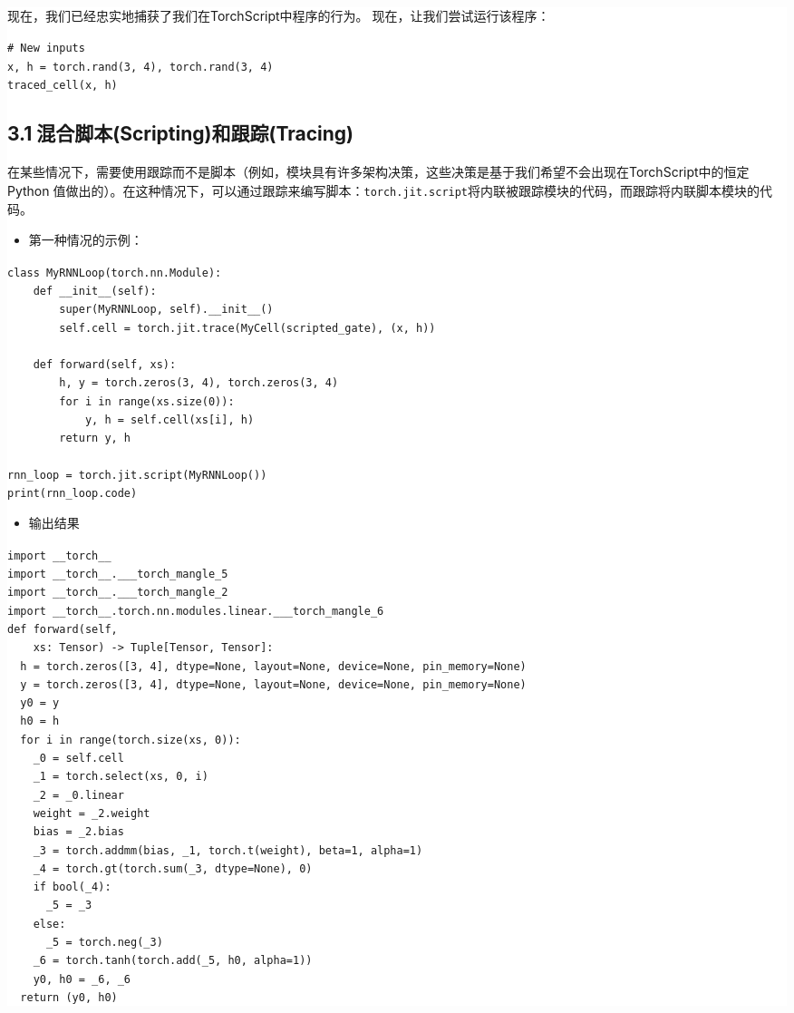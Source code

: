 现在，我们已经忠实地捕获了我们在TorchScript中程序的行为。 现在，让我们尝试运行该程序：
```buildoutcfg
# New inputs
x, h = torch.rand(3, 4), torch.rand(3, 4)
traced_cell(x, h)
```

## 3.1 混合脚本(Scripting)和跟踪(Tracing)
在某些情况下，需要使用跟踪而不是脚本（例如，模块具有许多架构决策，这些决策是基于我们希望不会出现在TorchScript中的恒定Python
值做出的）。在这种情况下，可以通过跟踪来编写脚本：`torch.jit.script`将内联被跟踪模块的代码，而跟踪将内联脚本模块的代码。

* 第一种情况的示例：
```buildoutcfg
class MyRNNLoop(torch.nn.Module):
    def __init__(self):
        super(MyRNNLoop, self).__init__()
        self.cell = torch.jit.trace(MyCell(scripted_gate), (x, h))

    def forward(self, xs):
        h, y = torch.zeros(3, 4), torch.zeros(3, 4)
        for i in range(xs.size(0)):
            y, h = self.cell(xs[i], h)
        return y, h

rnn_loop = torch.jit.script(MyRNNLoop())
print(rnn_loop.code)
```

* 输出结果
```buildoutcfg
import __torch__
import __torch__.___torch_mangle_5
import __torch__.___torch_mangle_2
import __torch__.torch.nn.modules.linear.___torch_mangle_6
def forward(self,
    xs: Tensor) -> Tuple[Tensor, Tensor]:
  h = torch.zeros([3, 4], dtype=None, layout=None, device=None, pin_memory=None)
  y = torch.zeros([3, 4], dtype=None, layout=None, device=None, pin_memory=None)
  y0 = y
  h0 = h
  for i in range(torch.size(xs, 0)):
    _0 = self.cell
    _1 = torch.select(xs, 0, i)
    _2 = _0.linear
    weight = _2.weight
    bias = _2.bias
    _3 = torch.addmm(bias, _1, torch.t(weight), beta=1, alpha=1)
    _4 = torch.gt(torch.sum(_3, dtype=None), 0)
    if bool(_4):
      _5 = _3
    else:
      _5 = torch.neg(_3)
    _6 = torch.tanh(torch.add(_5, h0, alpha=1))
    y0, h0 = _6, _6
  return (y0, h0)
```
